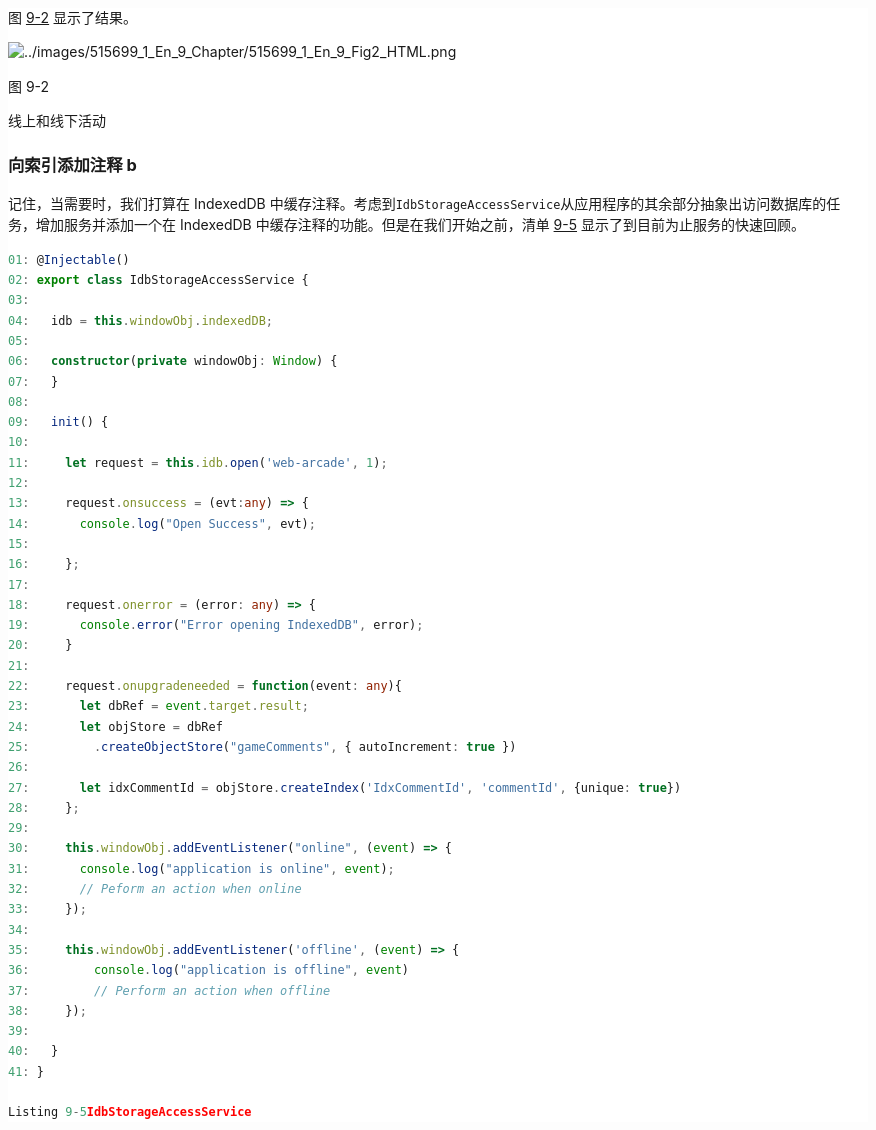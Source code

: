 图 [9-2](#Fig2) 显示了结果。

![../images/515699_1_En_9_Chapter/515699_1_En_9_Fig2_HTML.png](../images/515699_1_En_9_Chapter/515699_1_En_9_Fig2_HTML.png)

图 9-2

线上和线下活动

### 向索引添加注释 b

记住，当需要时，我们打算在 IndexedDB 中缓存注释。考虑到`IdbStorageAccessService`从应用程序的其余部分抽象出访问数据库的任务，增加服务并添加一个在 IndexedDB 中缓存注释的功能。但是在我们开始之前，清单 [9-5](#PC5) 显示了到目前为止服务的快速回顾。

```ts
01: @Injectable()
02: export class IdbStorageAccessService {
03:
04:   idb = this.windowObj.indexedDB;
05:
06:   constructor(private windowObj: Window) {
07:   }
08:
09:   init() {
10:
11:     let request = this.idb.open('web-arcade', 1);
12:
13:     request.onsuccess = (evt:any) => {
14:       console.log("Open Success", evt);
15:
16:     };
17:
18:     request.onerror = (error: any) => {
19:       console.error("Error opening IndexedDB", error);
20:     }
21:
22:     request.onupgradeneeded = function(event: any){
23:       let dbRef = event.target.result;
24:       let objStore = dbRef
25:         .createObjectStore("gameComments", { autoIncrement: true })
26:
27:       let idxCommentId = objStore.createIndex('IdxCommentId', 'commentId', {unique: true})
28:     };
29:
30:     this.windowObj.addEventListener("online", (event) => {
31:       console.log("application is online", event);
32:       // Peform an action when online
33:     });
34:
35:     this.windowObj.addEventListener('offline', (event) => {
36:         console.log("application is offline", event)
37:         // Perform an action when offline
38:     });
39:
40:   }
41: }

Listing 9-5IdbStorageAccessService

```
